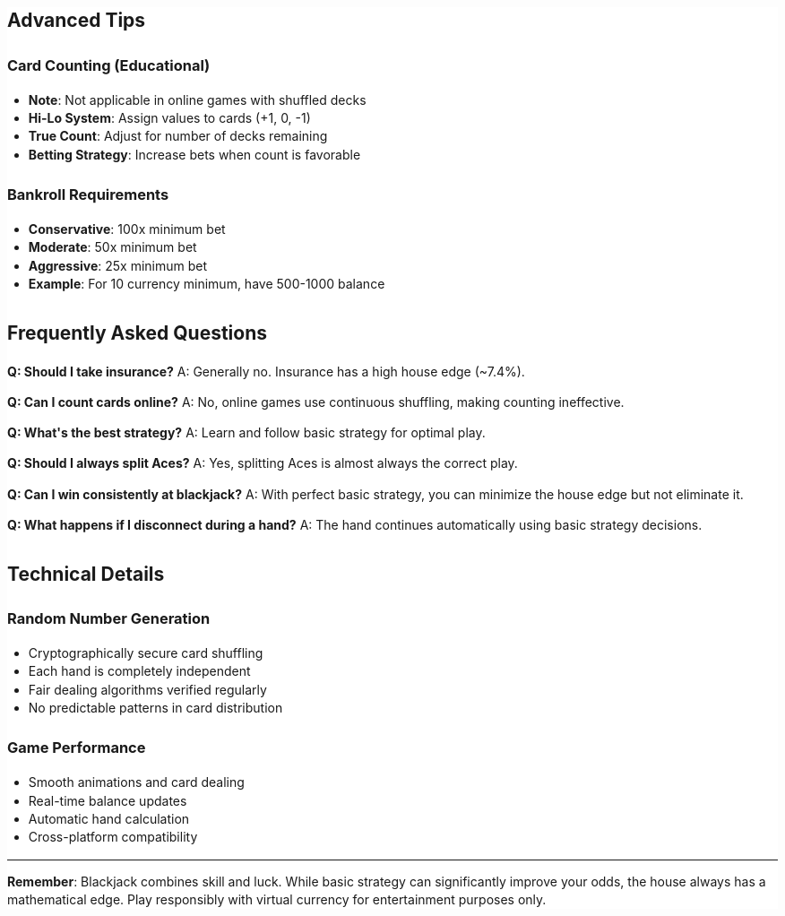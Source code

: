 ## Advanced Tips

### Card Counting (Educational)
- **Note**: Not applicable in online games with shuffled decks
- **Hi-Lo System**: Assign values to cards (+1, 0, -1)
- **True Count**: Adjust for number of decks remaining
- **Betting Strategy**: Increase bets when count is favorable

### Bankroll Requirements
- **Conservative**: 100x minimum bet
- **Moderate**: 50x minimum bet
- **Aggressive**: 25x minimum bet
- **Example**: For 10 currency minimum, have 500-1000 balance

## Frequently Asked Questions

**Q: Should I take insurance?**
A: Generally no. Insurance has a high house edge (~7.4%).

**Q: Can I count cards online?**
A: No, online games use continuous shuffling, making counting ineffective.

**Q: What's the best strategy?**
A: Learn and follow basic strategy for optimal play.

**Q: Should I always split Aces?**
A: Yes, splitting Aces is almost always the correct play.

**Q: Can I win consistently at blackjack?**
A: With perfect basic strategy, you can minimize the house edge but not eliminate it.

**Q: What happens if I disconnect during a hand?**
A: The hand continues automatically using basic strategy decisions.

## Technical Details

### Random Number Generation
- Cryptographically secure card shuffling
- Each hand is completely independent
- Fair dealing algorithms verified regularly
- No predictable patterns in card distribution

### Game Performance
- Smooth animations and card dealing
- Real-time balance updates
- Automatic hand calculation
- Cross-platform compatibility

---

**Remember**: Blackjack combines skill and luck. While basic strategy can significantly improve your odds, the house always has a mathematical edge. Play responsibly with virtual currency for entertainment purposes only.